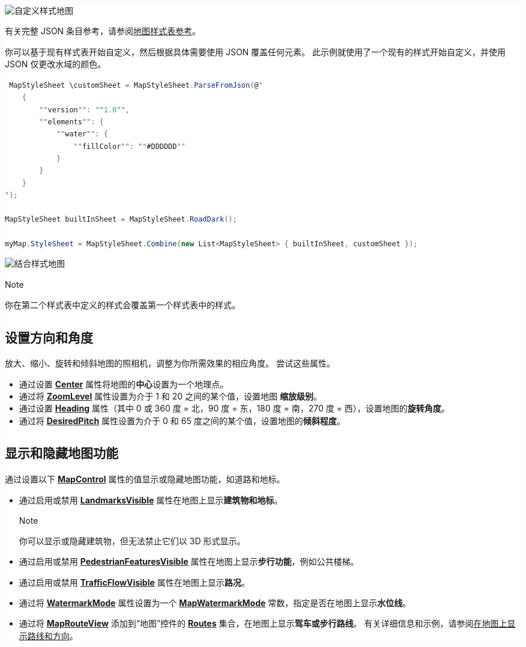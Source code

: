 ![自定义样式地图](images/style-custom.png)

有关完整 JSON 条目参考，请参阅[地图样式表参考](elements-of-map-style-sheet.md)。

你可以基于现有样式表开始自定义，然后根据具体需要使用 JSON 覆盖任何元素。 此示例就使用了一个现有的样式开始自定义，并使用 JSON 仅更改水域的颜色。

```csharp
 MapStyleSheet \customSheet = MapStyleSheet.ParseFromJson(@"
    {
        ""version"": ""1.0"",
        ""elements"": {
            ""water"": {
                ""fillColor"": ""#DDDDDD""
            }
        }
    }
");

MapStyleSheet builtInSheet = MapStyleSheet.RoadDark();

myMap.StyleSheet = MapStyleSheet.Combine(new List<MapStyleSheet> { builtInSheet, customSheet });
```

![结合样式地图](images/style-combined.png)

>[!NOTE]
>你在第二个样式表中定义的样式会覆盖第一个样式表中的样式。

## <a name="set-orientation-and-perspective"></a>设置方向和角度

放大、缩小、旋转和倾斜地图的照相机，调整为你所需效果的相应角度。 尝试这些属性。

-   通过设置 [**Center**](https://msdn.microsoft.com/library/windows/apps/dn637005) 属性将地图的**中心**设置为一个地理点。
-   通过将 [**ZoomLevel**](https://msdn.microsoft.com/library/windows/apps/dn637068) 属性设置为介于 1 和 20 之间的某个值，设置地图 **缩放级别**。
-   通过设置 [**Heading**](https://msdn.microsoft.com/library/windows/apps/dn637019) 属性（其中 0 或 360 度 = 北，90 度 = 东，180 度 = 南，270 度 = 西），设置地图的**旋转角度**。
-   通过将 [**DesiredPitch**](https://msdn.microsoft.com/library/windows/apps/dn637012) 属性设置为介于 0 和 65 度之间的某个值，设置地图的**倾斜程度**。

## <a name="show-and-hide-map-features"></a>显示和隐藏地图功能

通过设置以下 [**MapControl**](https://msdn.microsoft.com/library/windows/apps/dn637004) 属性的值显示或隐藏地图功能，如道路和地标。

* 通过启用或禁用 [**LandmarksVisible**](https://msdn.microsoft.com/library/windows/apps/dn637023) 属性在地图上显示**建筑物和地标**。

  > [!NOTE]
  > 你可以显示或隐藏建筑物，但无法禁止它们以 3D 形式显示。  

* 通过启用或禁用 [**PedestrianFeaturesVisible**](https://msdn.microsoft.com/library/windows/apps/dn637042) 属性在地图上显示**步行功能**，例如公共楼梯。
* 通过启用或禁用 [**TrafficFlowVisible**](https://msdn.microsoft.com/library/windows/apps/dn637055) 属性在地图上显示**路况**。
* 通过将 [**WatermarkMode**](https://msdn.microsoft.com/library/windows/apps/dn637066) 属性设置为一个 [**MapWatermarkMode**](https://msdn.microsoft.com/library/windows/apps/dn610749) 常数，指定是否在地图上显示**水位线**。
* 通过将 [**MapRouteView**](https://msdn.microsoft.com/library/windows/apps/dn637122) 添加到“地图”控件的 [**Routes**](https://msdn.microsoft.com/library/windows/apps/dn637047) 集合，在地图上显示**驾车或步行路线**。 有关详细信息和示例，请参阅[在地图上显示路线和方向](routes-and-directions.md)。
